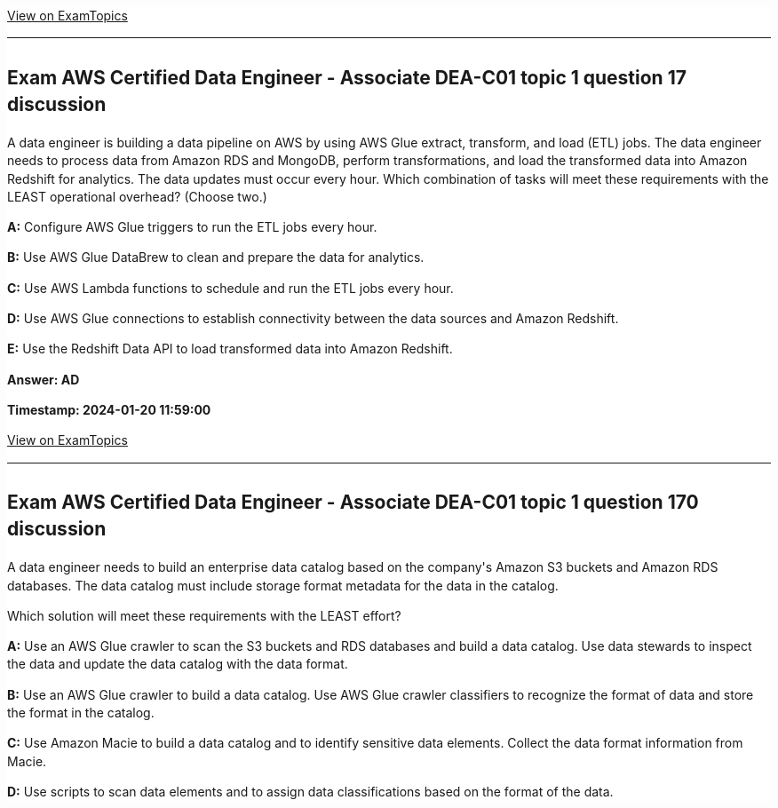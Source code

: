 [View on ExamTopics](https://www.examtopics.com/discussions/amazon/view/151937-exam-aws-certified-data-engineer-associate-dea-c01-topic-1/)

----------------------------------------

## Exam AWS Certified Data Engineer - Associate DEA-C01 topic 1 question 17 discussion

A data engineer is building a data pipeline on AWS by using AWS Glue extract, transform, and load (ETL) jobs. The data engineer needs to process data from Amazon RDS and MongoDB, perform transformations, and load the transformed data into Amazon Redshift for analytics. The data updates must occur every hour.
Which combination of tasks will meet these requirements with the LEAST operational overhead? (Choose two.)

**A:** Configure AWS Glue triggers to run the ETL jobs every hour.

**B:** Use AWS Glue DataBrew to clean and prepare the data for analytics.

**C:** Use AWS Lambda functions to schedule and run the ETL jobs every hour.

**D:** Use AWS Glue connections to establish connectivity between the data sources and Amazon Redshift.

**E:** Use the Redshift Data API to load transformed data into Amazon Redshift.



**Answer: AD**

**Timestamp: 2024-01-20 11:59:00**

[View on ExamTopics](https://www.examtopics.com/discussions/amazon/view/131679-exam-aws-certified-data-engineer-associate-dea-c01-topic-1/)

----------------------------------------

## Exam AWS Certified Data Engineer - Associate DEA-C01 topic 1 question 170 discussion

A data engineer needs to build an enterprise data catalog based on the company's Amazon S3 buckets and Amazon RDS databases. The data catalog must include storage format metadata for the data in the catalog.

Which solution will meet these requirements with the LEAST effort?

**A:** Use an AWS Glue crawler to scan the S3 buckets and RDS databases and build a data catalog. Use data stewards to inspect the data and update the data catalog with the data format.

**B:** Use an AWS Glue crawler to build a data catalog. Use AWS Glue crawler classifiers to recognize the format of data and store the format in the catalog.

**C:** Use Amazon Macie to build a data catalog and to identify sensitive data elements. Collect the data format information from Macie.

**D:** Use scripts to scan data elements and to assign data classifications based on the format of the data.
